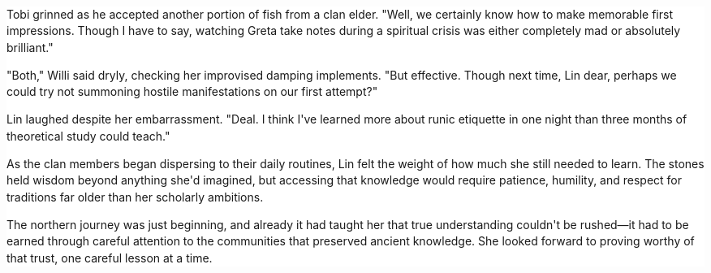 Tobi grinned as he accepted another portion of fish from a clan elder. "Well, we certainly know how to make memorable first impressions. Though I have to say, watching Greta take notes during a spiritual crisis was either completely mad or absolutely brilliant."

"Both," Willi said dryly, checking her improvised damping implements. "But effective. Though next time, Lin dear, perhaps we could try not summoning hostile manifestations on our first attempt?"

Lin laughed despite her embarrassment. "Deal. I think I've learned more about runic etiquette in one night than three months of theoretical study could teach."

As the clan members began dispersing to their daily routines, Lin felt the weight of how much she still needed to learn. The stones held wisdom beyond anything she'd imagined, but accessing that knowledge would require patience, humility, and respect for traditions far older than her scholarly ambitions.

The northern journey was just beginning, and already it had taught her that true understanding couldn't be rushed—it had to be earned through careful attention to the communities that preserved ancient knowledge. She looked forward to proving worthy of that trust, one careful lesson at a time.
